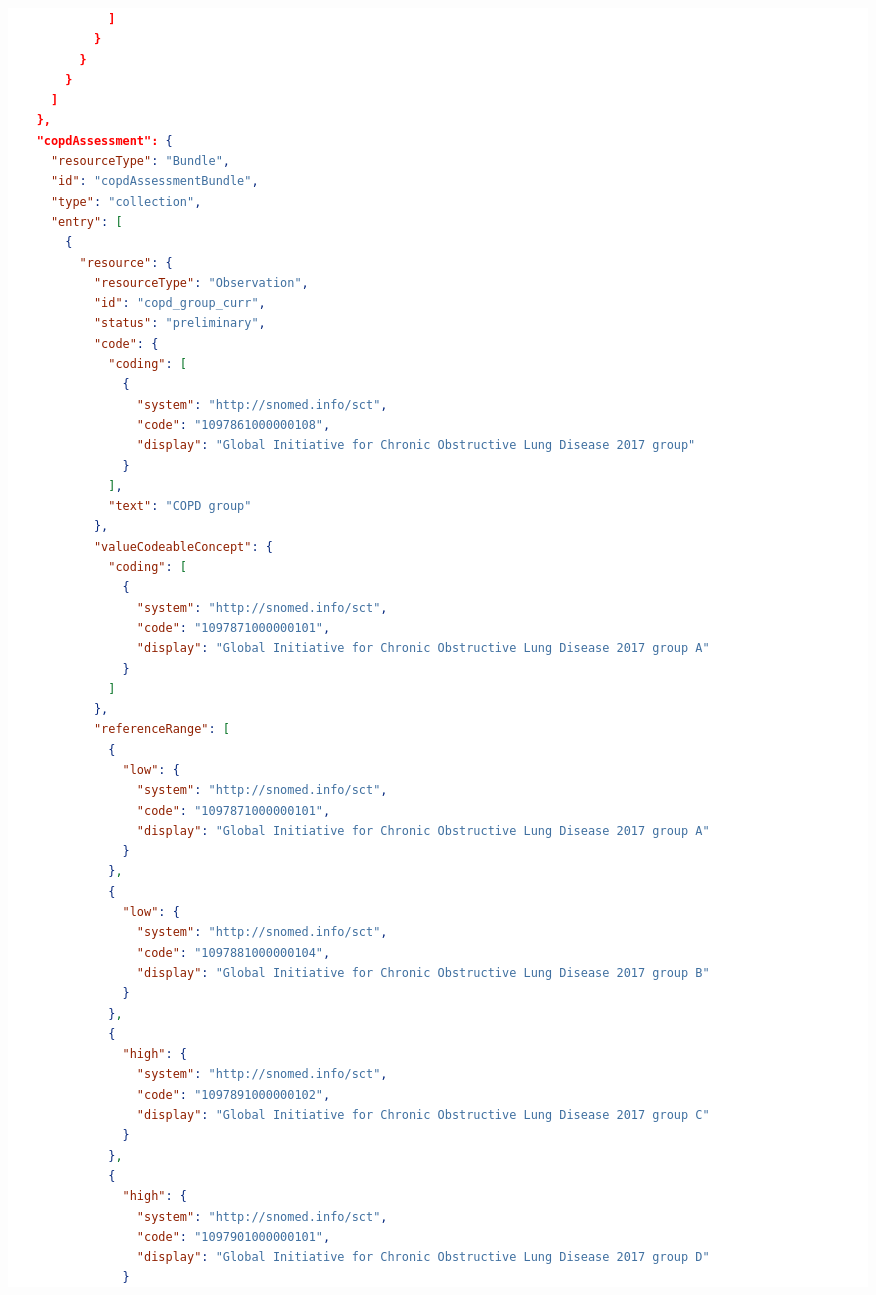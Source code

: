 ```json
              ]
            }
          }
        }
      ]
    },
    "copdAssessment": {
      "resourceType": "Bundle",
      "id": "copdAssessmentBundle",
      "type": "collection",
      "entry": [
        {
          "resource": {
            "resourceType": "Observation",
            "id": "copd_group_curr",
            "status": "preliminary",
            "code": {
              "coding": [
                {
                  "system": "http://snomed.info/sct",
                  "code": "1097861000000108",
                  "display": "Global Initiative for Chronic Obstructive Lung Disease 2017 group"
                }
              ],
              "text": "COPD group"
            },
            "valueCodeableConcept": {
              "coding": [
                {
                  "system": "http://snomed.info/sct",
                  "code": "1097871000000101",
                  "display": "Global Initiative for Chronic Obstructive Lung Disease 2017 group A"
                }
              ]
            },
            "referenceRange": [
              {
                "low": {
                  "system": "http://snomed.info/sct",
                  "code": "1097871000000101",
                  "display": "Global Initiative for Chronic Obstructive Lung Disease 2017 group A"
                }
              },
              {
                "low": {
                  "system": "http://snomed.info/sct",
                  "code": "1097881000000104",
                  "display": "Global Initiative for Chronic Obstructive Lung Disease 2017 group B"
                }
              },
              {
                "high": {
                  "system": "http://snomed.info/sct",
                  "code": "1097891000000102",
                  "display": "Global Initiative for Chronic Obstructive Lung Disease 2017 group C"
                }
              },
              {
                "high": {
                  "system": "http://snomed.info/sct",
                  "code": "1097901000000101",
                  "display": "Global Initiative for Chronic Obstructive Lung Disease 2017 group D"
                }
```